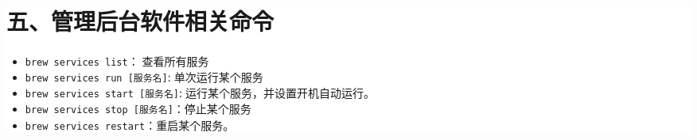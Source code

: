 

# 五、管理后台软件相关命令

- `brew services list`： 查看所有服务
- `brew services run [服务名]`: 单次运行某个服务
- `brew services start [服务名]`: 运行某个服务，并设置开机自动运行。
- `brew services stop [服务名]`：停止某个服务
- `brew services restart`：重启某个服务。
